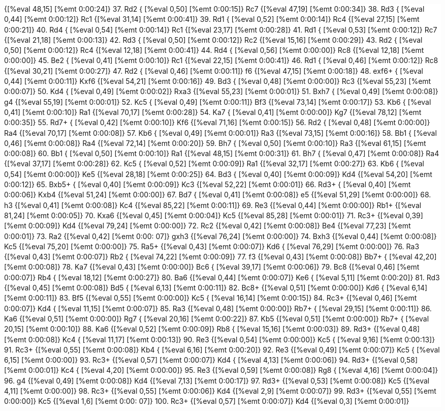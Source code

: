 {[%eval 48,15] [%emt 0:00:24]} 37. Rd2 { [%eval 0,50] [%emt 0:00:15]} Rc7
{[%eval 47,19] [%emt 0:00:34]} 38. Rd3 { [%eval 0,44] [%emt 0:00:12]} Rc1
{[%eval 31,14] [%emt 0:00:41]} 39. Rd1 { [%eval 0,52] [%emt 0:00:14]} Rc4
{[%eval 27,15] [%emt 0:00:21]} 40. Rd4 { [%eval 0,54] [%emt 0:00:14]} Rc1
{[%eval 23,17] [%emt 0:00:28]} 41. Rd1 { [%eval 0,53] [%emt 0:00:12]} Rc7
{[%eval 21,18] [%emt 0:00:13]} 42. Rd3 { [%eval 0,50] [%emt 0:00:12]} Rc2
{[%eval 15,16] [%emt 0:00:29]} 43. Rd2 { [%eval 0,50] [%emt 0:00:12]} Rc4
{[%eval 12,18] [%emt 0:00:41]} 44. Rd4 { [%eval 0,56] [%emt 0:00:00]} Rc8
{[%eval 12,18] [%emt 0:00:00]} 45. Be2 { [%eval 0,41] [%emt 0:00:10]} Rc1
{[%eval 22,15] [%emt 0:00:41]} 46. Rd1 { [%eval 0,46] [%emt 0:00:12]} Rc8
{[%eval 30,21] [%emt 0:00:27]} 47. Rd2 { [%eval 0,46] [%emt 0:00:11]} f6
{[%eval 47,15] [%emt 0:00:18]} 48. exf6+ { [%eval 0,44] [%emt 0:00:11]} Kxf6
{[%eval 54,21] [%emt 0:00:16]} 49. Bd3 { [%eval 0,48] [%emt 0:00:00]} Rc3
{[%eval 55,23] [%emt 0:00:07]} 50. Kd4 { [%eval 0,49] [%emt 0:00:02]} Rxa3
{[%eval 55,23] [%emt 0:00:01]} 51. Bxh7 { [%eval 0,49] [%emt 0:00:08]} g4
{[%eval 55,19] [%emt 0:00:01]} 52. Kc5 { [%eval 0,49] [%emt 0:00:11]} Bf3
{[%eval 73,14] [%emt 0:00:17]} 53. Kb6 { [%eval 0,41] [%emt 0:00:10]} Ra1
{[%eval 70,17] [%emt 0:00:28]} 54. Ka7 { [%eval 0,41] [%emt 0:00:00]} Kg7
{[%eval 78,12] [%emt 0:00:35]} 55. Rd7+ { [%eval 0,42] [%emt 0:00:10]} Kf6
{[%eval 71,16] [%emt 0:00:15]} 56. Rd2 { [%eval 0,48] [%emt 0:00:00]} Ra4
{[%eval 70,17] [%emt 0:00:08]} 57. Kb6 { [%eval 0,49] [%emt 0:00:01]} Ra3
{[%eval 73,15] [%emt 0:00:16]} 58. Bb1 { [%eval 0,46] [%emt 0:00:08]} Ra4
{[%eval 72,14] [%emt 0:00:20]} 59. Bh7 { [%eval 0,50] [%emt 0:00:10]} Ra3
{[%eval 61,15] [%emt 0:00:08]} 60. Bb1 { [%eval 0,50] [%emt 0:00:10]} Ra1
{[%eval 48,15] [%emt 0:00:31]} 61. Bh7 { [%eval 0,47] [%emt 0:00:08]} Ra4
{[%eval 37,17] [%emt 0:00:28]} 62. Kc5 { [%eval 0,52] [%emt 0:00:09]} Ra1
{[%eval 32,17] [%emt 0:00:27]} 63. Kb6 { [%eval 0,54] [%emt 0:00:00]} Ke5
{[%eval 28,18] [%emt 0:00:25]} 64. Bd3 { [%eval 0,40] [%emt 0:00:09]} Kd4
{[%eval 54,20] [%emt 0:00:12]} 65. Bxb5+ { [%eval 0,40] [%emt 0:00:09]} Kc3
{[%eval 52,22] [%emt 0:00:01]} 66. Rd3+ { [%eval 0,40] [%emt 0:00:06]} Kxb4
{[%eval 51,24] [%emt 0:00:00]} 67. Bd7 { [%eval 0,41] [%emt 0:00:08]} e5
{[%eval 51,29] [%emt 0:00:00]} 68. h3 {[%eval 0,41] [%emt 0:00:08]} Kc4
{[%eval 85,22] [%emt 0:00:11]} 69. Re3 {[%eval 0,44] [%emt 0:00:00]} Rb1+
{[%eval 81,24] [%emt 0:00:05]} 70. Kxa6 {[%eval 0,45] [%emt 0:00:04]} Kc5
{[%eval 85,28] [%emt 0:00:01]} 71. Rc3+ {[%eval 0,39] [%emt 0:00:09]} Kd4
{[%eval 79,24] [%emt 0:00:00]} 72. Rc2 {[%eval 0,42] [%emt 0:00:08]} Be4
{[%eval 77,23] [%emt 0:00:01]} 73. Ra2 {[%eval 0,42] [%emt 0:00: 07]} gxh3
{[%eval 76,24] [%emt 0:00:00]} 74. Bxh3 {[%eval 0,44] [%emt 0:00:08]} Kc5
{[%eval 75,20] [%emt 0:00:00]} 75. Ra5+ {[%eval 0,43] [%emt 0:00:07]} Kd6 {
[%eval 76,29] [%emt 0:00:00]} 76. Ra3 {[%eval 0,43] [%emt 0:00:07]} Rb2 {
[%eval 74,22] [%emt 0:00:09]} 77. f3 {[%eval 0,43] [%emt 0:00:08]} Bb7+ {
[%eval 42,20] [%emt 0:00:08]} 78. Ka7 {[%eval 0,43] [%emt 0:00:00]} Bc6 {
[%eval 39,17] [%emt 0:00:06]} 79. Bc8 {[%eval 0,46] [%emt 0:00:07]} Rb4 {
[%eval 18,12] [%emt 0:00:27]} 80. Ba6 {[%eval 0,44] [%emt 0:00:07]} Ke6 {
[%eval 5,11] [%emt 0:00:20]} 81. Rd3 {[%eval 0,45] [%emt 0:00:08]} Bd5 {
[%eval 6,13] [%emt 0:00:11]} 82. Bc8+ {[%eval 0,51] [%emt 0:00:00]} Kd6 {
[%eval 6,14] [%emt 0:00:11]} 83. Bf5 {[%eval 0,55] [%emt 0:00:00]} Kc5 {
[%eval 16,14] [%emt 0:00:15]} 84. Rc3+ {[%eval 0,46] [%emt 0:00:07]} Kd4 {
[%eval 11,15] [%emt 0:00:07]} 85. Ra3 {[%eval 0,48] [%emt 0:00:00]} Rb7+ {
[%eval 29,15] [%emt 0:00:11]} 86. Ka6 {[%eval 0,51] [%emt 0:00:00]} Rg7 {
[%eval 20,16] [%emt 0:00:22]} 87. Kb5 {[%eval 0,51] [%emt 0:00:00]} Rb7+ {
[%eval 20,15] [%emt 0:00:10]} 88. Ka6 {[%eval 0,52] [%emt 0:00:09]} Rb8 {
[%eval 15,16] [%emt 0:00:03]} 89. Rd3+ {[%eval 0,48] [%emt 0:00:08]} Kc4 {
[%eval 11,17] [%emt 0:00:13]} 90. Re3 {[%eval 0,54] [%emt 0:00:00]} Kc5 {
[%eval 9,16] [%emt 0:00:13]} 91. Rc3+ {[%eval 0,55] [%emt 0:00:08]} Kb4 {
[%eval 6,16] [%emt 0:00:20]} 92. Re3 {[%eval 0,49] [%emt 0:00:07]} Kc5 {
[%eval 6,15] [%emt 0:00:00]} 93. Rc3+ {[%eval 0,57] [%emt 0:00:07]} Kd4 {
[%eval 4,13] [%emt 0:00:06]} 94. Rd3+ {[%eval 0,58] [%emt 0:00:01]} Kc4 {
[%eval 4,20] [%emt 0:00:00]} 95. Re3 {[%eval 0,59] [%emt 0:00:08]} Rg8 {
[%eval 4,16] [%emt 0:00:04]} 96. g4 {[%eval 0,49] [%emt 0:00:08]} Kd4 {[%eval
7,13] [%emt 0:00:17]} 97. Rd3+ {[%eval 0,53] [%emt 0:00:08]} Kc5 {[%eval 4,11]
[%emt 0:00:00]} 98. Rc3+ {[%eval 0,55] [%emt 0:00:06]} Kd4 {[%eval 2,9] [%emt
0:00:07]} 99. Rd3+ {[%eval 0,55] [%emt 0:00:00]} Kc5 {[%eval 1,6] [%emt 0:00:
07]} 100. Rc3+ {[%eval 0,57] [%emt 0:00:07]} Kd4 {[%eval 0,3] [%emt 0:00:01]}